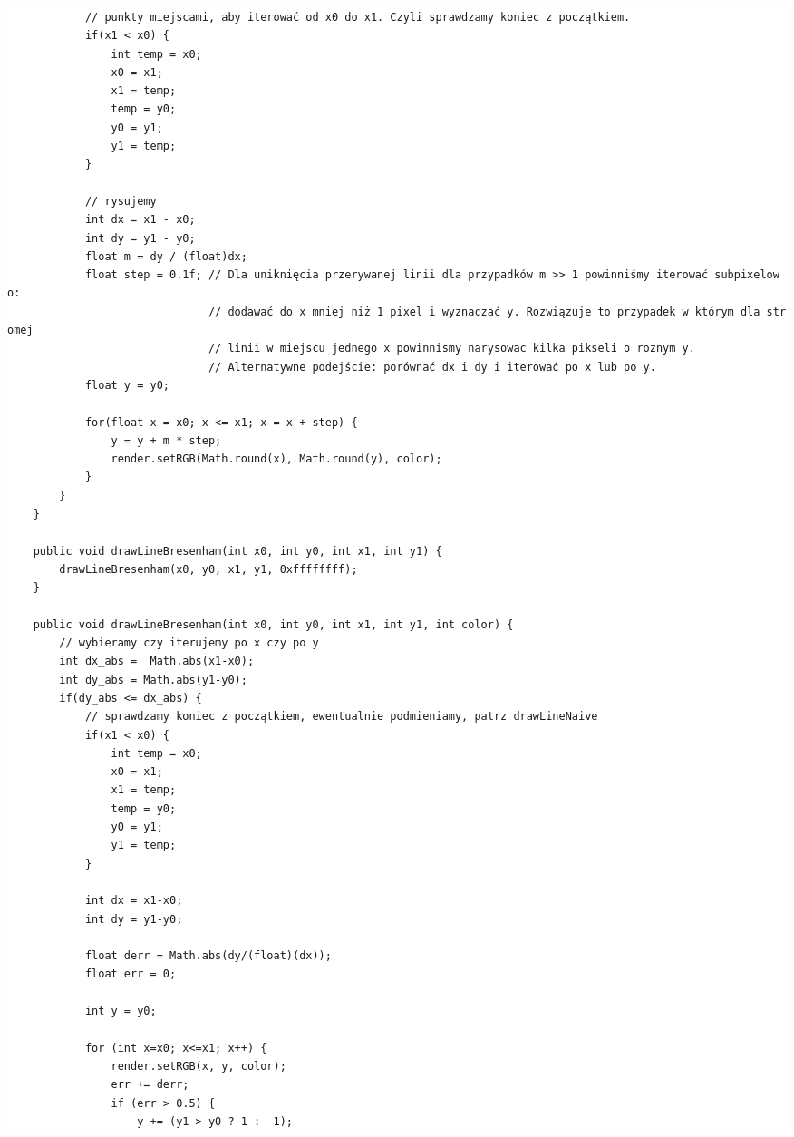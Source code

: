 ```
            // punkty miejscami, aby iterować od x0 do x1. Czyli sprawdzamy koniec z początkiem.
            if(x1 < x0) {  
                int temp = x0;
                x0 = x1;
                x1 = temp;
                temp = y0;
                y0 = y1;
                y1 = temp;
            }

            // rysujemy
            int dx = x1 - x0;
            int dy = y1 - y0;
            float m = dy / (float)dx;
            float step = 0.1f; // Dla uniknięcia przerywanej linii dla przypadków m >> 1 powinniśmy iterować subpixelowo:
                               // dodawać do x mniej niż 1 pixel i wyznaczać y. Rozwiązuje to przypadek w którym dla stromej
                               // linii w miejscu jednego x powinnismy narysowac kilka pikseli o roznym y.
                               // Alternatywne podejście: porównać dx i dy i iterować po x lub po y.
            float y = y0;

            for(float x = x0; x <= x1; x = x + step) {           
                y = y + m * step;
                render.setRGB(Math.round(x), Math.round(y), color);
            }
        }
    }

    public void drawLineBresenham(int x0, int y0, int x1, int y1) {
        drawLineBresenham(x0, y0, x1, y1, 0xffffffff);
    }

    public void drawLineBresenham(int x0, int y0, int x1, int y1, int color) {
        // wybieramy czy iterujemy po x czy po y
        int dx_abs =  Math.abs(x1-x0);
        int dy_abs = Math.abs(y1-y0);
        if(dy_abs <= dx_abs) {
            // sprawdzamy koniec z początkiem, ewentualnie podmieniamy, patrz drawLineNaive
            if(x1 < x0) {  
                int temp = x0;
                x0 = x1;
                x1 = temp;
                temp = y0;
                y0 = y1;
                y1 = temp;
            }

            int dx = x1-x0;
            int dy = y1-y0;

            float derr = Math.abs(dy/(float)(dx));
            float err = 0;

            int y = y0;

            for (int x=x0; x<=x1; x++) {
                render.setRGB(x, y, color);
                err += derr;
                if (err > 0.5) {
                    y += (y1 > y0 ? 1 : -1);
```